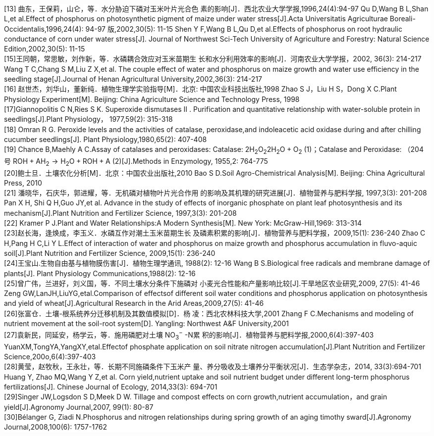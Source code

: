 [13] 曲东，王保莉，山仑，等．水分胁迫下磷对玉米叶片光合色 素的影响[J]．西北农业大学学报,1996,24(4):94-97 Qu D,Wang B L,Shan L,et al.Effect of phosphorus on photosynthetic pigment of maize under water stress[J].Acta Universitatis Agriculturae Boreali-Occidentalis,1996,24(4): 94-97 版,2002,30(5): 11-15 Shen Y F,Wang B L,Qu D,et al.Effects of phosphorus on root hydraulic conductance of corn under water stress[J]. Journal of Northwest Sci-Tech University of Agriculture and Forestry: Natural Science Edition,2002,30(5): 11-15   
[15]王同朝，常思敏，刘作新，等．水磷耦合效应对玉米苗期生 长和水分利用效率的影响[J]．河南农业大学学报，2002, 36(3): 214-217 Wang T C,Chang S M,Liu Z X,et al. The couple effect of water and phosphorus on maize growth and water use efficiency in the seedling stage[J].Journal of Henan Agricultural University,2002,36(3): 214-217   
[16] 赵世杰，刘华山，董新纯．植物生理学实验指导[M]．北京: 中国农业科技出版社,1998 Zhao S J，Liu H S，Dong X C.Plant Physiology Experiment[M]. Beijing: China Agriculture Science and Technology Press, 1998   
[17]Giannopolitis C N,Ries S K. Superoxide dismutases Ⅱ . Purification and quantitative relationship with water-soluble protein in seedlings[J].Plant Physiology， 1977,59(2): 315-318   
[18] Omran R G. Peroxide levels and the activities of catalase, peroxidase,and indoleacetic acid oxidase during and after chilling cucumber seedlings[J]. Plant Physiology,1980,65(2): 407-408   
[19] Chance B,Maehly A C.Assay of catalases and peroxidases: Catalase: $2 \mathrm { H } _ { 2 } \mathrm { O } _ { 2 }  2 \mathrm { H } _ { 2 } \mathrm { O } + \mathrm { O } _ { 2 }$ (1)；Catalase and Peroxidase: （204号 $\mathrm { R O H + A H _ { 2 } } \to \mathrm { H _ { 2 } O + R O H + A }$ (2)[J].Methods in Enzymology, 1955,2: 764-775   
[20]鲍士旦．土壤农化分析[M]．北京：中国农业出版社,2010 Bao S D.Soil Agro-Chemistrical Analysis[M]. Beijing: China Agricultural Press, 2010   
[21] 潘晓华，石庆华，郭进耀，等．无机磷对植物叶片光合作用 的影响及其机理的研究进展[J]．植物营养与肥料学报, 1997,3(3): 201-208 Pan X H, Shi Q H,Guo JY,et al. Advance in the study of effects of inorganic phosphate on plant leaf photosynthesis and its mechanism[J].Plant Nutrition and Fertilizer Science, 1997,3(3): 201-208   
[22] Kramer P J.Plant and Water Relationships:A Modern Synthesis[M]. New York: McGraw-Hill,1969: 313-314   
[23]赵长海，逢焕成，李玉义．水磷互作对潮土玉米苗期生长 及磷素积累的影响[J]．植物营养与肥料学报，2009,15(1): 236-240 Zhao C H,Pang H C,Li Y L.Effect of interaction of water and phosphorus on maize growth and phosphorus accumulation in fluvo-aquic soil[J].Plant Nutrition and Fertilizer Science, 2009,15(1): 236-240   
[24]王宝山.生物自由基与植物膜伤害[J]．植物生理学通讯, 1988(2): 12-16 Wang B S.Biological free radicals and membrane damage of plants[J]. Plant Physiology Communications,1988(2): 12-16   
[25]曾广伟，兰进好，刘义国，等．不同土壤水分条件下施磷对 小麦光合性能和产量影响比较[J].干旱地区农业研究,2009, 27(5): 41-46 Zeng GW,LanJH,LiuYG,etal.Comparison of effectsof different soil water conditions and phosphorus application on photosynthesis and yield of wheat[J].Agricultural Research in the Arid Areas,2009,27(5): 41-46   
[26]张富仓．土壤-根系统养分迁移机制及其数值模拟[D]．杨 凌：西北农林科技大学,2001 Zhang F C.Mechanisms and modeling of nutrient movement at the soil-root system[D]. Yangling: Northwest A&F University,2001   
[27]袁新民，同延安，杨学云，等．施用磷肥对土壤 $\mathrm { N O } _ { 3 } ^ { - }$ -N累 积的影响[J]．植物营养与肥料学报,2000,6(4):397-403 YuanXM,TongYA,YangXY,etal.Effectof phosphate application on soil nitrate nitrogen accumulation[J].Plant Nutrition and Fertilizer Science,200o,6(4):397-403   
[28]黄莹，赵牧秋，王永壮，等．长期不同施磷条件下玉米产 量、养分吸收及土壤养分平衡状况[J]．生态学杂志，2014, 33(3):694-701 Huang Y, Zhao MQ,Wang Y Z,et al. Corn yield,nutrient uptake and soil nutrient budget under different long-term phosphorus fertilizations[J]. Chinese Journal of Ecology, 2014,33(3): 694-701   
[29]Singer JW,Logsdon S D,Meek D W. Tillage and compost effects on corn growth,nutrient accumulation，and grain yield[J].Agronomy Journal,2007, 99(1): 80-87   
[30]Bélanger G, Ziadi N.Phosphorus and nitrogen relationships during spring growth of an aging timothy sward[J].Agronomy Journal,2008,100(6): 1757-1762